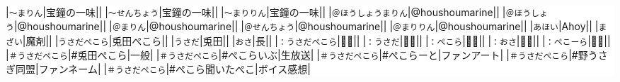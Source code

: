 |`～まりん`|宝鐘の一味||
|`～せんちょう`|宝鐘の一味||
|`～まりりん`|宝鐘の一味||
|`＠ほうしょうまりん`|@houshoumarine||
|`＠ほうしょう`|@houshoumarine||
|`＠まりん`|@houshoumarine||
|`＠せんちょう`|@houshoumarine||
|`＠まりりん`|@houshoumarine||
|`あほい`|Ahoy||
|`まざい`|魔剤||
|`うさだぺこら`|兎田ぺこら||
|`うさだ`|兎田||
|`おさ`|長||
|`：うさだぺこら`|👯‍♀️‍️||
|`：うさだ`|👯‍♀️‍️||
|`：ぺこら`|👯‍♀️‍️||
|`：おさ`|👯‍♀️‍️||
|`：ぺこーら`|👯‍♀️‍️||
|`＃うさだぺこら`|#兎田ぺこら|一般|
|`＃うさだぺこら`|#ぺこらいぶ|生放送|
|`＃うさだぺこら`|#ぺこらーと|ファンアート|
|`＃うさだぺこら`|#野うさぎ同盟|ファンネーム|
|`＃うさだぺこら`|#ぺこら聞いたぺこ|ボイス感想|

